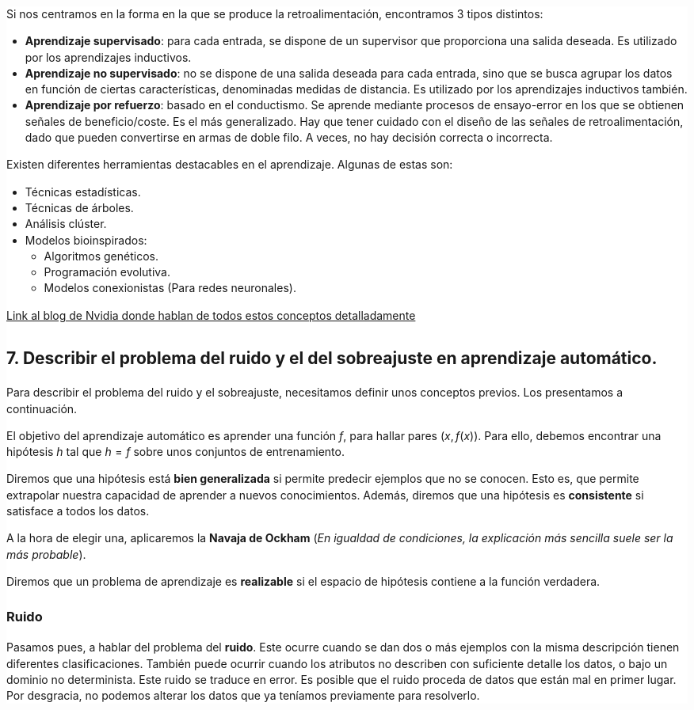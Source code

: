 Si nos centramos en la forma en la que se produce la retroalimentación, encontramos 3 tipos distintos:
- **Aprendizaje supervisado**: para cada entrada, se dispone de un supervisor que proporciona una salida deseada. Es utilizado por los aprendizajes inductivos.
- **Aprendizaje no supervisado**: no se dispone de una salida deseada para cada entrada, sino que se busca agrupar los datos en función de ciertas características, denominadas medidas de distancia. Es utilizado por los aprendizajes inductivos también.
- **Aprendizaje por refuerzo**: basado en el conductismo. Se aprende mediante procesos de ensayo-error en los que se obtienen señales de beneficio/coste. Es el más generalizado. Hay que tener cuidado con el diseño de las señales de retroalimentación, dado que pueden convertirse en armas de doble filo. A veces, no hay decisión correcta o incorrecta.

Existen diferentes herramientas destacables en el aprendizaje. Algunas de estas son:
- Técnicas estadísticas.
- Técnicas de árboles.
- Análisis clúster.
- Modelos bioinspirados:
  - Algoritmos genéticos.
  - Programación evolutiva.
  - Modelos conexionistas (Para redes neuronales).

[Link al blog de Nvidia donde hablan de todos estos conceptos detalladamente](https://blogs.nvidia.com/blog/2018/08/02/supervised-unsupervised-learning/#:~:text=In%20a%20supervised%20learning%20model,and%20patterns%20on%20its%20own.)

<div style="page-break-after: always;"></div>

## 7. Describir el problema del ruido y el del sobreajuste en aprendizaje automático.

Para describir el problema del ruido y el sobreajuste, necesitamos definir unos conceptos previos. Los presentamos a continuación.

El objetivo del aprendizaje automático es aprender una función $f$, para hallar pares $(x, f(x))$. Para ello, debemos encontrar una hipótesis $h$ tal que $h = f$ sobre unos conjuntos de entrenamiento.

Diremos que una hipótesis está **bien generalizada** si permite predecir ejemplos que no se conocen. Esto es, que permite extrapolar nuestra capacidad de aprender a nuevos conocimientos. Además, diremos que una hipótesis es **consistente** si satisface a todos los datos.

A la hora de elegir una, aplicaremos la **Navaja de Ockham** (*En igualdad de condiciones, la explicación más sencilla suele ser la más probable*).

Diremos que un problema de aprendizaje es **realizable** si el espacio de hipótesis contiene a la función verdadera.

### Ruido

Pasamos pues, a hablar del problema del **ruido**. Este ocurre cuando se dan dos o más ejemplos con la misma descripción tienen diferentes clasificaciones. También puede ocurrir cuando los atributos no describen con suficiente detalle los datos, o bajo un dominio no determinista. Este ruido se traduce en error. Es posible que el ruido proceda de datos que están mal en primer lugar. Por desgracia, no podemos alterar los datos que ya teníamos previamente para resolverlo.
